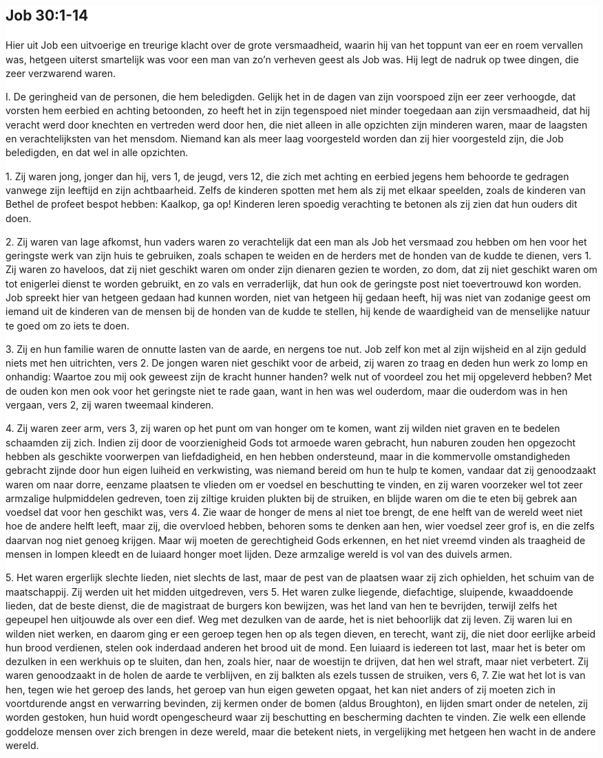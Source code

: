 
## Job 30:1-14 
Hier uit Job een uitvoerige en treurige klacht over de grote versmaadheid, waarin hij van het toppunt van eer en roem vervallen was, hetgeen uiterst smartelijk was voor een man van zo’n verheven geest als Job was. Hij legt de nadruk op twee dingen, die zeer verzwarend waren.

I. De geringheid van de personen, die hem beledigden. Gelijk het in de dagen van zijn voorspoed zijn eer zeer verhoogde, dat vorsten hem eerbied en achting betoonden, zo heeft het in zijn tegenspoed niet minder toegedaan aan zijn versmaadheid, dat hij veracht werd door knechten en vertreden werd door hen, die niet alleen in alle opzichten zijn minderen waren, maar de laagsten en verachtelijksten van het mensdom. Niemand kan als meer laag voorgesteld worden dan zij hier voorgesteld zijn, die Job beledigden, en dat wel in alle opzichten.

1\. Zij waren jong, jonger dan hij, vers 1, de jeugd, vers 12, die zich met achting en eerbied jegens hem behoorde te gedragen vanwege zijn leeftijd en zijn achtbaarheid. Zelfs de kinderen spotten met hem als zij met elkaar speelden, zoals de kinderen van Bethel de profeet bespot hebben: Kaalkop, ga op! Kinderen leren spoedig verachting te betonen als zij zien dat hun ouders dit doen.

2\. Zij waren van lage afkomst, hun vaders waren zo verachtelijk dat een man als Job het versmaad zou hebben om hen voor het geringste werk van zijn huis te gebruiken, zoals schapen te weiden en de herders met de honden van de kudde te dienen, vers 1. Zij waren zo haveloos, dat zij niet geschikt waren om onder zijn dienaren gezien te worden, zo dom, dat zij niet geschikt waren om tot enigerlei dienst te worden gebruikt, en zo vals en verraderlijk, dat hun ook de geringste post niet toevertrouwd kon worden. Job spreekt hier van hetgeen gedaan had kunnen worden, niet van hetgeen hij gedaan heeft, hij was niet van zodanige geest om iemand uit de kinderen van de mensen bij de honden van de kudde te stellen, hij kende de waardigheid van de menselijke natuur te goed om zo iets te doen.

3\. Zij en hun familie waren de onnutte lasten van de aarde, en nergens toe nut. Job zelf kon met al zijn wijsheid en al zijn geduld niets met hen uitrichten, vers 2. De jongen waren niet geschikt voor de arbeid, zij waren zo traag en deden hun werk zo lomp en onhandig: Waartoe zou mij ook geweest zijn de kracht hunner handen? welk nut of voordeel zou het mij opgeleverd hebben? Met de ouden kon men ook voor het geringste niet te rade gaan, want in hen was wel ouderdom, maar die ouderdom was in hen vergaan, vers 2, zij waren tweemaal kinderen.

4\. Zij waren zeer arm, vers 3, zij waren op het punt om van honger om te komen, want zij wilden niet graven en te bedelen schaamden zij zich. Indien zij door de voorzienigheid Gods tot armoede waren gebracht, hun naburen zouden hen opgezocht hebben als geschikte voorwerpen van liefdadigheid, en hen hebben ondersteund, maar in die kommervolle omstandigheden gebracht zijnde door hun eigen luiheid en verkwisting, was niemand bereid om hun te hulp te komen, vandaar dat zij genoodzaakt waren om naar dorre, eenzame plaatsen te vlieden om er voedsel en beschutting te vinden, en zij waren voorzeker wel tot zeer armzalige hulpmiddelen gedreven, toen zij ziltige kruiden plukten bij de struiken, en blijde waren om die te eten bij gebrek aan voedsel dat voor hen geschikt was, vers 4. Zie waar de honger de mens al niet toe brengt, de ene helft van de wereld weet niet hoe de andere helft leeft, maar zij, die overvloed hebben, behoren soms te denken aan hen, wier voedsel zeer grof is, en die zelfs daarvan nog niet genoeg krijgen. Maar wij moeten de gerechtigheid Gods erkennen, en het niet vreemd vinden als traagheid de mensen in lompen kleedt en de luiaard honger moet lijden. Deze armzalige wereld is vol van des duivels armen.

5\. Het waren ergerlijk slechte lieden, niet slechts de last, maar de pest van de plaatsen waar zij zich ophielden, het schuim van de maatschappij. Zij werden uit het midden uitgedreven, vers 5. Het waren zulke liegende, diefachtige, sluipende, kwaaddoende lieden, dat de beste dienst, die de magistraat de burgers kon bewijzen, was het land van hen te bevrijden, terwijl zelfs het gepeupel hen uitjouwde als over een dief. Weg met dezulken van de aarde, het is niet behoorlijk dat zij leven. Zij waren lui en wilden niet werken, en daarom ging er een geroep tegen hen op als tegen dieven, en terecht, want zij, die niet door eerlijke arbeid hun brood verdienen, stelen ook inderdaad anderen het brood uit de mond. Een luiaard is iedereen tot last, maar het is beter om dezulken in een werkhuis op te sluiten, dan hen, zoals hier, naar de woestijn te drijven, dat hen wel straft, maar niet verbetert. Zij waren genoodzaakt in de holen de aarde te verblijven, en zij balkten als ezels tussen de struiken, vers 6, 7. 
Zie wat het lot is van hen, tegen wie het geroep des lands, het geroep van hun eigen geweten opgaat, het kan niet anders of zij moeten zich in voortdurende angst en verwarring bevinden, zij kermen onder de bomen (aldus Broughton), en lijden smart onder de netelen, zij worden gestoken, hun huid wordt opengescheurd waar zij beschutting en bescherming dachten te vinden. Zie welk een ellende goddeloze mensen over zich brengen in deze wereld, maar die betekent niets, in vergelijking met hetgeen hen wacht in de andere wereld.
